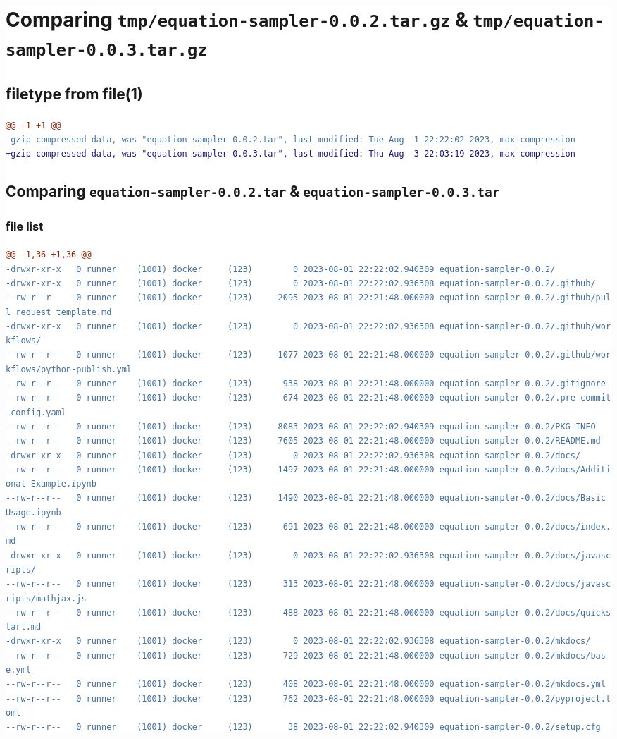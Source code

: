 # Comparing `tmp/equation-sampler-0.0.2.tar.gz` & `tmp/equation-sampler-0.0.3.tar.gz`

## filetype from file(1)

```diff
@@ -1 +1 @@
-gzip compressed data, was "equation-sampler-0.0.2.tar", last modified: Tue Aug  1 22:22:02 2023, max compression
+gzip compressed data, was "equation-sampler-0.0.3.tar", last modified: Thu Aug  3 22:03:19 2023, max compression
```

## Comparing `equation-sampler-0.0.2.tar` & `equation-sampler-0.0.3.tar`

### file list

```diff
@@ -1,36 +1,36 @@
-drwxr-xr-x   0 runner    (1001) docker     (123)        0 2023-08-01 22:22:02.940309 equation-sampler-0.0.2/
-drwxr-xr-x   0 runner    (1001) docker     (123)        0 2023-08-01 22:22:02.936308 equation-sampler-0.0.2/.github/
--rw-r--r--   0 runner    (1001) docker     (123)     2095 2023-08-01 22:21:48.000000 equation-sampler-0.0.2/.github/pull_request_template.md
-drwxr-xr-x   0 runner    (1001) docker     (123)        0 2023-08-01 22:22:02.936308 equation-sampler-0.0.2/.github/workflows/
--rw-r--r--   0 runner    (1001) docker     (123)     1077 2023-08-01 22:21:48.000000 equation-sampler-0.0.2/.github/workflows/python-publish.yml
--rw-r--r--   0 runner    (1001) docker     (123)      938 2023-08-01 22:21:48.000000 equation-sampler-0.0.2/.gitignore
--rw-r--r--   0 runner    (1001) docker     (123)      674 2023-08-01 22:21:48.000000 equation-sampler-0.0.2/.pre-commit-config.yaml
--rw-r--r--   0 runner    (1001) docker     (123)     8083 2023-08-01 22:22:02.940309 equation-sampler-0.0.2/PKG-INFO
--rw-r--r--   0 runner    (1001) docker     (123)     7605 2023-08-01 22:21:48.000000 equation-sampler-0.0.2/README.md
-drwxr-xr-x   0 runner    (1001) docker     (123)        0 2023-08-01 22:22:02.936308 equation-sampler-0.0.2/docs/
--rw-r--r--   0 runner    (1001) docker     (123)     1497 2023-08-01 22:21:48.000000 equation-sampler-0.0.2/docs/Additional Example.ipynb
--rw-r--r--   0 runner    (1001) docker     (123)     1490 2023-08-01 22:21:48.000000 equation-sampler-0.0.2/docs/Basic Usage.ipynb
--rw-r--r--   0 runner    (1001) docker     (123)      691 2023-08-01 22:21:48.000000 equation-sampler-0.0.2/docs/index.md
-drwxr-xr-x   0 runner    (1001) docker     (123)        0 2023-08-01 22:22:02.936308 equation-sampler-0.0.2/docs/javascripts/
--rw-r--r--   0 runner    (1001) docker     (123)      313 2023-08-01 22:21:48.000000 equation-sampler-0.0.2/docs/javascripts/mathjax.js
--rw-r--r--   0 runner    (1001) docker     (123)      488 2023-08-01 22:21:48.000000 equation-sampler-0.0.2/docs/quickstart.md
-drwxr-xr-x   0 runner    (1001) docker     (123)        0 2023-08-01 22:22:02.936308 equation-sampler-0.0.2/mkdocs/
--rw-r--r--   0 runner    (1001) docker     (123)      729 2023-08-01 22:21:48.000000 equation-sampler-0.0.2/mkdocs/base.yml
--rw-r--r--   0 runner    (1001) docker     (123)      408 2023-08-01 22:21:48.000000 equation-sampler-0.0.2/mkdocs.yml
--rw-r--r--   0 runner    (1001) docker     (123)      762 2023-08-01 22:21:48.000000 equation-sampler-0.0.2/pyproject.toml
--rw-r--r--   0 runner    (1001) docker     (123)       38 2023-08-01 22:22:02.940309 equation-sampler-0.0.2/setup.cfg
```